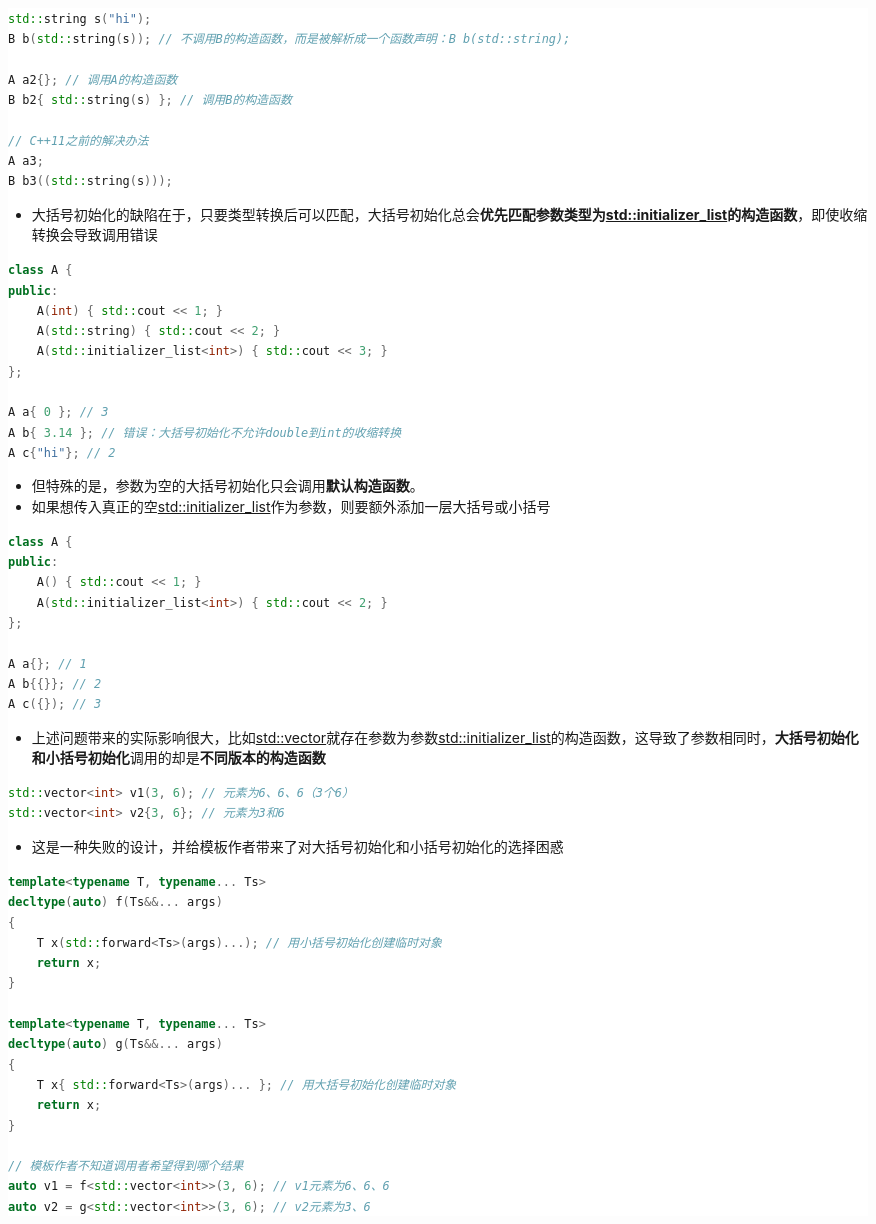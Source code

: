 ```cpp
std::string s("hi");
B b(std::string(s)); // 不调用B的构造函数，而是被解析成一个函数声明：B b(std::string);

A a2{}; // 调用A的构造函数
B b2{ std::string(s) }; // 调用B的构造函数

// C++11之前的解决办法
A a3;
B b3((std::string(s)));
```
* 大括号初始化的缺陷在于，只要类型转换后可以匹配，大括号初始化总会**优先匹配参数类型为[std::initializer_list](https://en.cppreference.com/w/cpp/utility/initializer_list)的构造函数**，即使收缩转换会导致调用错误
```cpp
class A {
public:
    A(int) { std::cout << 1; }
    A(std::string) { std::cout << 2; }
    A(std::initializer_list<int>) { std::cout << 3; }
};

A a{ 0 }; // 3
A b{ 3.14 }; // 错误：大括号初始化不允许double到int的收缩转换
A c{"hi"}; // 2
```
* 但特殊的是，参数为空的大括号初始化只会调用**默认构造函数**。
* 如果想传入真正的空[std::initializer_list](https://en.cppreference.com/w/cpp/utility/initializer_list)作为参数，则要额外添加一层大括号或小括号
```cpp
class A {
public:
    A() { std::cout << 1; }
    A(std::initializer_list<int>) { std::cout << 2; }
};

A a{}; // 1
A b{{}}; // 2
A c({}); // 3
```
* 上述问题带来的实际影响很大，比如[std::vector](https://en.cppreference.com/w/cpp/container/vector)就存在参数为参数[std::initializer_list](https://en.cppreference.com/w/cpp/utility/initializer_list)的构造函数，这导致了参数相同时，**大括号初始化和小括号初始化**调用的却是**不同版本的构造函数**
```cpp
std::vector<int> v1(3, 6); // 元素为6、6、6（3个6）
std::vector<int> v2{3, 6}; // 元素为3和6
```
* 这是一种失败的设计，并给模板作者带来了对大括号初始化和小括号初始化的选择困惑
```cpp
template<typename T, typename... Ts>
decltype(auto) f(Ts&&... args)
{
    T x(std::forward<Ts>(args)...); // 用小括号初始化创建临时对象
    return x;
}

template<typename T, typename... Ts>
decltype(auto) g(Ts&&... args)
{
    T x{ std::forward<Ts>(args)... }; // 用大括号初始化创建临时对象
    return x;
}

// 模板作者不知道调用者希望得到哪个结果
auto v1 = f<std::vector<int>>(3, 6); // v1元素为6、6、6
auto v2 = g<std::vector<int>>(3, 6); // v2元素为3、6
```
